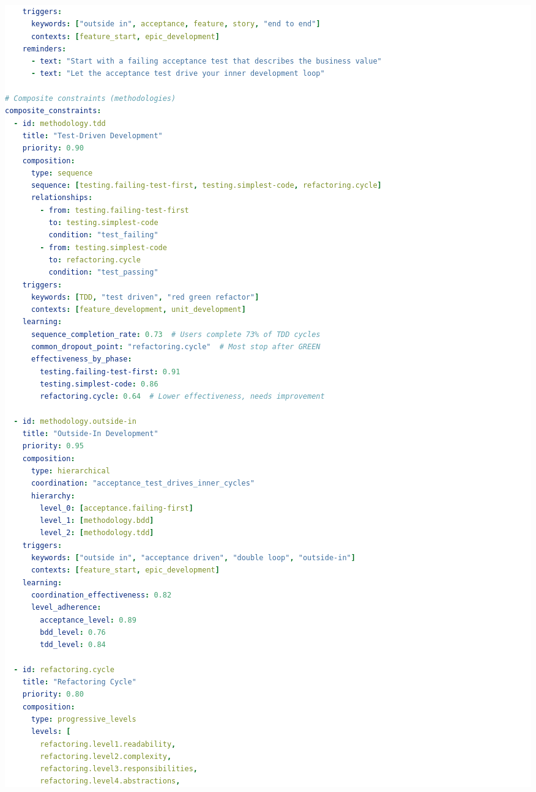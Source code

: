 ```yaml
    triggers:
      keywords: ["outside in", acceptance, feature, story, "end to end"]
      contexts: [feature_start, epic_development]
    reminders:
      - text: "Start with a failing acceptance test that describes the business value"
      - text: "Let the acceptance test drive your inner development loop"

# Composite constraints (methodologies)
composite_constraints:
  - id: methodology.tdd
    title: "Test-Driven Development"
    priority: 0.90
    composition:
      type: sequence
      sequence: [testing.failing-test-first, testing.simplest-code, refactoring.cycle]
      relationships:
        - from: testing.failing-test-first
          to: testing.simplest-code
          condition: "test_failing"
        - from: testing.simplest-code  
          to: refactoring.cycle
          condition: "test_passing"
    triggers:
      keywords: [TDD, "test driven", "red green refactor"]
      contexts: [feature_development, unit_development]
    learning:
      sequence_completion_rate: 0.73  # Users complete 73% of TDD cycles
      common_dropout_point: "refactoring.cycle"  # Most stop after GREEN
      effectiveness_by_phase:
        testing.failing-test-first: 0.91
        testing.simplest-code: 0.86
        refactoring.cycle: 0.64  # Lower effectiveness, needs improvement

  - id: methodology.outside-in
    title: "Outside-In Development"
    priority: 0.95
    composition:
      type: hierarchical
      coordination: "acceptance_test_drives_inner_cycles"
      hierarchy:
        level_0: [acceptance.failing-first]
        level_1: [methodology.bdd]
        level_2: [methodology.tdd]
    triggers:
      keywords: ["outside in", "acceptance driven", "double loop", "outside-in"]
      contexts: [feature_start, epic_development]
    learning:
      coordination_effectiveness: 0.82
      level_adherence:
        acceptance_level: 0.89
        bdd_level: 0.76
        tdd_level: 0.84

  - id: refactoring.cycle
    title: "Refactoring Cycle"
    priority: 0.80
    composition:
      type: progressive_levels
      levels: [
        refactoring.level1.readability,
        refactoring.level2.complexity,
        refactoring.level3.responsibilities,
        refactoring.level4.abstractions,
```